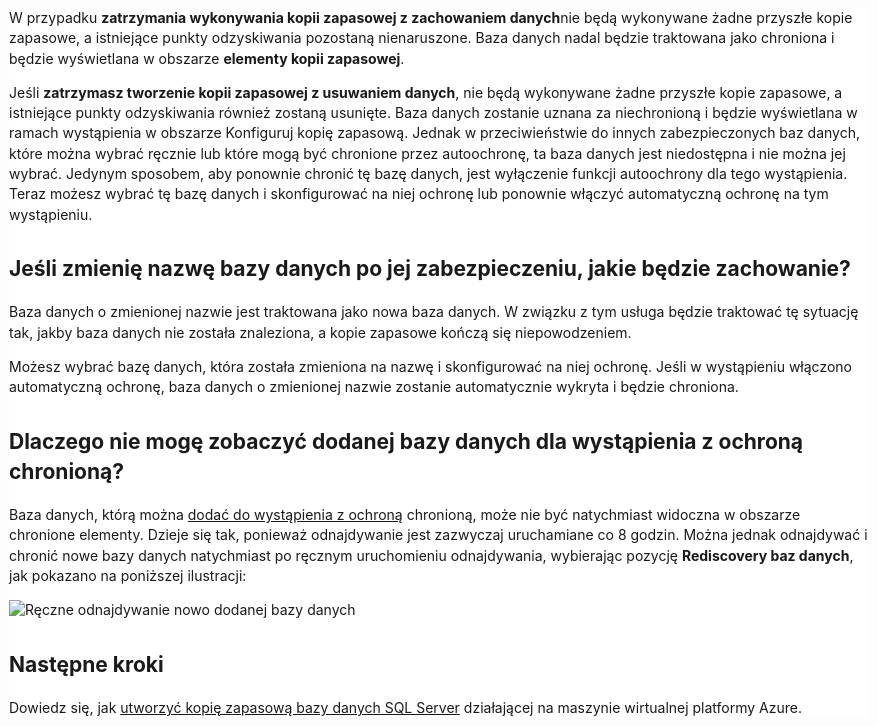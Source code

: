 W przypadku **zatrzymania wykonywania kopii zapasowej z zachowaniem danych**nie będą wykonywane żadne przyszłe kopie zapasowe, a istniejące punkty odzyskiwania pozostaną nienaruszone. Baza danych nadal będzie traktowana jako chroniona i będzie wyświetlana w obszarze **elementy kopii zapasowej**.

Jeśli **zatrzymasz tworzenie kopii zapasowej z usuwaniem danych**, nie będą wykonywane żadne przyszłe kopie zapasowe, a istniejące punkty odzyskiwania również zostaną usunięte. Baza danych zostanie uznana za niechronioną i będzie wyświetlana w ramach wystąpienia w obszarze Konfiguruj kopię zapasową. Jednak w przeciwieństwie do innych zabezpieczonych baz danych, które można wybrać ręcznie lub które mogą być chronione przez autoochronę, ta baza danych jest niedostępna i nie można jej wybrać. Jedynym sposobem, aby ponownie chronić tę bazę danych, jest wyłączenie funkcji autoochrony dla tego wystąpienia. Teraz możesz wybrać tę bazę danych i skonfigurować na niej ochronę lub ponownie włączyć automatyczną ochronę na tym wystąpieniu.

## <a name="if-i-change-the-name-of-the-database-after-it-has-been-protected-what-will-be-the-behavior"></a>Jeśli zmienię nazwę bazy danych po jej zabezpieczeniu, jakie będzie zachowanie?

Baza danych o zmienionej nazwie jest traktowana jako nowa baza danych. W związku z tym usługa będzie traktować tę sytuację tak, jakby baza danych nie została znaleziona, a kopie zapasowe kończą się niepowodzeniem.

Możesz wybrać bazę danych, która została zmieniona na nazwę i skonfigurować na niej ochronę. Jeśli w wystąpieniu włączono automatyczną ochronę, baza danych o zmienionej nazwie zostanie automatycznie wykryta i będzie chroniona.

## <a name="why-cant-i-see-an-added-database-for-an-autoprotected-instance"></a>Dlaczego nie mogę zobaczyć dodanej bazy danych dla wystąpienia z ochroną chronioną?

Baza danych, którą można [dodać do wystąpienia z ochroną](backup-sql-server-database-azure-vms.md#enable-auto-protection) chronioną, może nie być natychmiast widoczna w obszarze chronione elementy. Dzieje się tak, ponieważ odnajdywanie jest zazwyczaj uruchamiane co 8 godzin. Można jednak odnajdywać i chronić nowe bazy danych natychmiast po ręcznym uruchomieniu odnajdywania, wybierając pozycję **Rediscovery baz danych**, jak pokazano na poniższej ilustracji:

  ![Ręczne odnajdywanie nowo dodanej bazy danych](./media/backup-azure-sql-database/view-newly-added-database.png)

## <a name="next-steps"></a>Następne kroki

Dowiedz się, jak [utworzyć kopię zapasową bazy danych SQL Server](backup-azure-sql-database.md) działającej na maszynie wirtualnej platformy Azure.
